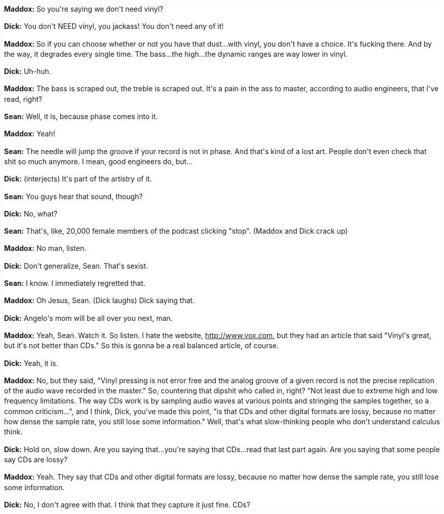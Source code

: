 **Maddox:** So you're saying we don't need vinyl?

**Dick:** You don't NEED vinyl, you jackass! You don't need any of it!

**Maddox:** So if you can choose whether or not you have that dust…with vinyl, you don't have a choice. It's fucking there. And by the way, it degrades every single time. The bass…the high…the dynamic ranges are way lower in vinyl.

**Dick:** Uh-huh.

**Maddox:** The bass is scraped out, the treble is scraped out. It's a pain in the ass to master, according to audio engineers, that I've read, right?

**Sean:** Well, it is, because phase comes into it.

**Maddox:** Yeah!

**Sean:** The needle will jump the groove if your record is not in phase. And that's kind of a lost art. People don't even check that shit so much anymore. I mean, good engineers do, but…

**Dick:** (interjects) It's part of the artistry of it.

**Sean:** You guys hear that sound, though?

**Dick:** No, what?

**Sean:** That's, like, 20,000 female members of the podcast clicking "stop". (Maddox and Dick crack up)

**Maddox:** No man, listen.

**Dick:** Don't generalize, Sean. That's sexist.

**Sean:** I know. I immediately regretted that.

**Maddox:** Oh Jesus, Sean. (Dick laughs) Dick saying that.

**Dick:** Angelo's mom will be all over you next, man.

**Maddox:** Yeah, Sean. Watch it. So listen. I hate the website, http://www.vox.com, but they had an article that said "Vinyl's great, but it's not better than CDs." So this is gonna be a real balanced article, of course.

**Dick:** Yeah, it is.

**Maddox:** No, but they said, "Vinyl pressing is not error free and the analog groove of a given record is not the precise replication of the audio wave recorded in the master." So, countering that dipshit who called in, right? "Not least due to extreme high and low frequency limitations. The way CDs work is by sampling audio waves at various points and stringing the samples together, so a common criticism…", and I think, Dick, you've made this point, "is that CDs and other digital formats are lossy, because no matter how dense the sample rate, you still lose some information." Well, that's what slow-thinking people who don't understand calculus think.

**Dick:** Hold on, slow down. Are you saying that…you're saying that CDs…read that last part again. Are you saying that some people say CDs are lossy?

**Maddox:** Yeah. They say that CDs and other digital formats are lossy, because no matter how dense the sample rate, you still lose some information.

**Dick:** No, I don't agree with that. I think that they capture it just fine. CDs?
